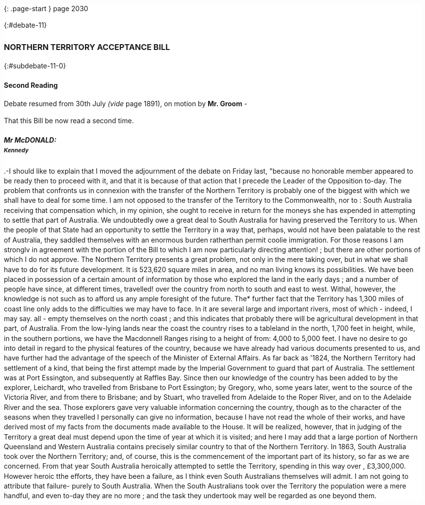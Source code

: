 {: .page-start }
page 2030

{:#debate-11}
### NORTHERN TERRITORY ACCEPTANCE BILL

{:#subdebate-11-0}
#### Second Reading

Debate resumed from 30th July  *(vide*  page 1891), on motion by  **Mr. Groom**  - 

That this Bill be now read a second time. 

##### Mr McDONALD:<br><small class="text-muted">Kennedy</small>

.-I should like to explain that I moved the adjournment of the debate on Friday last, "because no honorable member appeared to be ready then to proceed with it, and that it is because of that action that I precede the Leader of the Opposition to-day. The problem that confronts us in connexion with the transfer of the Northern Territory is probably one of the biggest with which we shall have to deal for some time. I am not opposed to the transfer of the Territory to the Commonwealth, nor to : South Australia receiving that compensation which, in my opinion, she ought to receive in return for the moneys she has expended in attempting to settle that part of Australia. We undoubtedly owe a great deal to South Australia for having preserved the Territory to us. When the people of that State had an opportunity to settle the Territory in a way that, perhaps, would not have been palatable to the rest of Australia, they saddled themselves with an enormous burden ratherthan permit coolie immigration. For those reasons I am stronglv in agreement with the portion of the Bill to  which I am now particularly directing attention! ; but there are other portions of which I do not approve. The Northern Territory presents a great problem, not only in the mere taking over, but in what we shall have to do for its future development. It is 523,620 square miles in area, and no man living knows its possibilities. We have been placed in possession of a certain amount of information by those who explored the land in the early days ; and a number of people have since, at different times, travelled! over the country from north to south and east to west. Withal, however, the knowledge is not such as to afford us any ample foresight of the future. The* further fact that the Territory has 1,300 miles of coast line only adds to the difficulties we may have to face. In it are several large and important rivers, most of which - indeed, I may say. all - empty themselves on the north coast ; and this indicates that probably there will be agricultural development in that part, of Australia. From the low-lying lands near the coast the country rises to a tableland in the north, 1,700 feet in height, while, in the southern portions, we have the Macdonnell Ranges rising to a height of from: 4,000 to 5,000 feet. I have no desire to go into detail in regard to the physical features of the country, because we have already had various documents presented to us, and have further had the advantage of the speech of the Minister of External Affairs. As far back as '1824, the Northern Territory had settlement of a kind, that being the first attempt made by the Imperial Government to guard that part of Australia. The settlement was at Port Essington, and subsequently at Raffles Bay. Since then our knowledge of the country has been added to by the explorer, Leichardt, who travelled from Brisbane to Port Essington; by Gregory, who, some years later, went to the source of the Victoria River, and from there to Brisbane; and by Stuart, who travelled from Adelaide to the Roper River, and on to the Adelaide River and the sea. Those explorers gave very valuable information concerning the country, though as to the character of the seasons when they travelled I personally can give no information, because I have not read the whole of their works, and have derived most of my facts from the documents made available to the House. It will be realized, however, that in judging of the Territory a great deal must depend upon the time of year at which it is visited; and here I may add that a large portion of Northern Queensland and Western Australia contains precisely similar country to that of the Northern Territory. In 1863, South Australia took over the Northern Territory; and, of course, this is the commencement of the important part of its history, so far as we are concerned. From that year South Australia heroically attempted to settle the Territory, spending in this way over , £3,300,000. However  heroic tthe efforts, they have been a failure, as I think even South Australians themselves will admit. I am not going to attribute that failure- purely to South Australia. When the South Australians took over the Territory the population were a mere handful, and even to-day they are no more ; and the task they undertook may well be regarded as one beyond them. 
